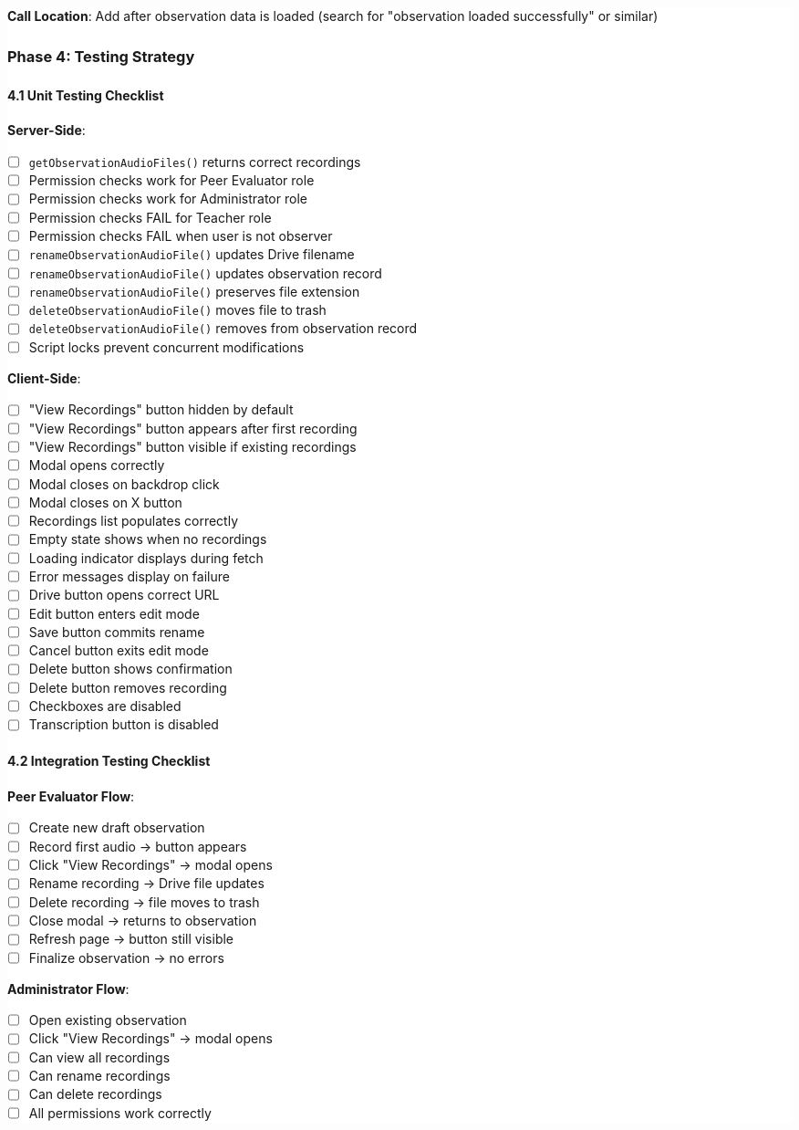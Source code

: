 **Call Location**: Add after observation data is loaded (search for "observation loaded successfully" or similar)

### Phase 4: Testing Strategy

#### 4.1 Unit Testing Checklist

**Server-Side**:
- [ ] `getObservationAudioFiles()` returns correct recordings
- [ ] Permission checks work for Peer Evaluator role
- [ ] Permission checks work for Administrator role
- [ ] Permission checks FAIL for Teacher role
- [ ] Permission checks FAIL when user is not observer
- [ ] `renameObservationAudioFile()` updates Drive filename
- [ ] `renameObservationAudioFile()` updates observation record
- [ ] `renameObservationAudioFile()` preserves file extension
- [ ] `deleteObservationAudioFile()` moves file to trash
- [ ] `deleteObservationAudioFile()` removes from observation record
- [ ] Script locks prevent concurrent modifications

**Client-Side**:
- [ ] "View Recordings" button hidden by default
- [ ] "View Recordings" button appears after first recording
- [ ] "View Recordings" button visible if existing recordings
- [ ] Modal opens correctly
- [ ] Modal closes on backdrop click
- [ ] Modal closes on X button
- [ ] Recordings list populates correctly
- [ ] Empty state shows when no recordings
- [ ] Loading indicator displays during fetch
- [ ] Error messages display on failure
- [ ] Drive button opens correct URL
- [ ] Edit button enters edit mode
- [ ] Save button commits rename
- [ ] Cancel button exits edit mode
- [ ] Delete button shows confirmation
- [ ] Delete button removes recording
- [ ] Checkboxes are disabled
- [ ] Transcription button is disabled

#### 4.2 Integration Testing Checklist

**Peer Evaluator Flow**:
- [ ] Create new draft observation
- [ ] Record first audio → button appears
- [ ] Click "View Recordings" → modal opens
- [ ] Rename recording → Drive file updates
- [ ] Delete recording → file moves to trash
- [ ] Close modal → returns to observation
- [ ] Refresh page → button still visible
- [ ] Finalize observation → no errors

**Administrator Flow**:
- [ ] Open existing observation
- [ ] Click "View Recordings" → modal opens
- [ ] Can view all recordings
- [ ] Can rename recordings
- [ ] Can delete recordings
- [ ] All permissions work correctly
